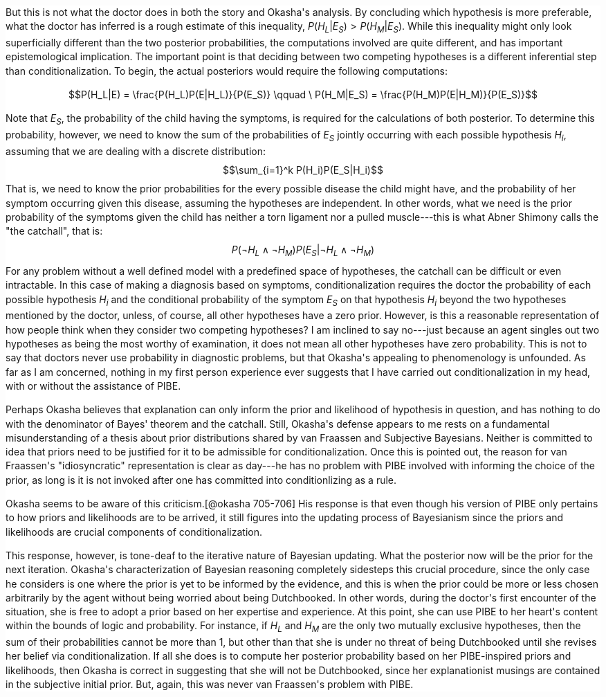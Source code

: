 But this is not what the doctor does in both the story and Okasha's analysis. By concluding which hypothesis is more preferable, what the doctor has inferred is a rough estimate of this inequality, $P(H_L|E_S) > P(H_M|E_S)$. While this inequality might only look superficially different than the two posterior probabilities, the computations involved are quite different, and has important epistemological implication. The important point is that deciding between two competing hypotheses is a different inferential step than conditionalization. To begin, the actual posteriors would require the following computations:


$$P(H_L|E) = \frac{P(H_L)P(E|H_L)}{P(E_S)} \qquad \ P(H_M|E_S) = \frac{P(H_M)P(E|H_M)}{P(E_S)}$$

Note that $E_S$, the probability of the child having the symptoms, is required for the calculations of both posterior. To determine this probability, however, we need to know the sum of the probabilities of $E_S$ jointly occurring with each possible hypothesis $H_i$, assuming that we are dealing with a discrete distribution:
$$\sum_{i=1}^k P(H_i)P(E_S|H_i)$$
That is, we need to know the prior probabilities for the every possible disease the child might have, and the probability of her symptom occurring given this disease, assuming the hypotheses are independent. In other words, what we need is the prior probability of the symptoms given the child has neither a torn ligament nor a pulled muscle---this is what Abner Shimony calls the "the catchall", that is: $$P(\neg H_L \wedge \neg H_M)P(E_S|\neg H_L \wedge \neg H_M)$$
For any problem without a well defined model with a predefined space of hypotheses, the catchall can be difficult or even intractable. In this case of making a diagnosis based on symptoms, conditionalization requires the doctor the probability of each possible hypothesis $H_i$ and the conditional probability of the symptom $E_S$ on that hypothesis $H_i$ beyond the two hypotheses mentioned by the doctor, unless, of course, all other hypotheses have a zero prior. However, is this a reasonable representation of how people think when they consider two competing hypotheses? I am inclined to say no---just because an agent singles out two hypotheses as being the most worthy of examination, it does not mean all other hypotheses have zero probability. This is not to say that doctors never use probability in diagnostic problems, but that Okasha's appealing to phenomenology is unfounded. As far as I am concerned, nothing in my first person experience ever suggests that I have carried out conditionalization in my head, with or without the assistance of PIBE.










Perhaps Okasha believes that explanation can only inform the prior and likelihood of hypothesis in question, and has nothing to do with the denominator of Bayes' theorem and the catchall. Still, Okasha's defense appears to me rests on a fundamental misunderstanding of a thesis about prior distributions shared by van Fraassen and Subjective Bayesians. Neither is committed to idea that priors need to be justified for it to be admissible for conditionalization. Once this is pointed out, the reason for van Fraassen's "idiosyncratic" representation is clear as day---he has no problem with PIBE involved with informing the choice of the prior, as long is it is not invoked after one has committed into conditionlizing as a rule. 



Okasha seems to be aware of this criticism.[@okasha 705-706] His response is that even though his version of PIBE only pertains to how priors and likelihoods are to be arrived, it still figures into the updating process of Bayesianism since the priors and likelihoods are crucial components of conditionalization. 

This response, however, is tone-deaf to the iterative nature of Bayesian updating. What the posterior now will be the prior for the next iteration. Okasha's characterization of Bayesian reasoning completely sidesteps this crucial procedure, since the only case he considers is one where the prior is yet to be informed by the evidence, and this is when the prior could be more or less chosen arbitrarily by the agent without being worried about being Dutchbooked. In other words, during the doctor's first encounter of the situation, she is free to adopt a prior based on her expertise and experience. At this point, she can use PIBE to her heart's content within the bounds of logic and probability. For instance, if $H_L$ and $H_M$ are the only two mutually exclusive hypotheses, then the sum of their probabilities cannot be more than 1, but other than that she is under no threat of being Dutchbooked until she revises her belief via conditionalization. If all she does is to compute her posterior probability based on her PIBE-inspired priors and likelihoods, then Okasha is correct in suggesting that she will not be Dutchbooked, since her explanationist musings are contained in the subjective initial prior. But, again, this was never van Fraassen's problem with PIBE.
